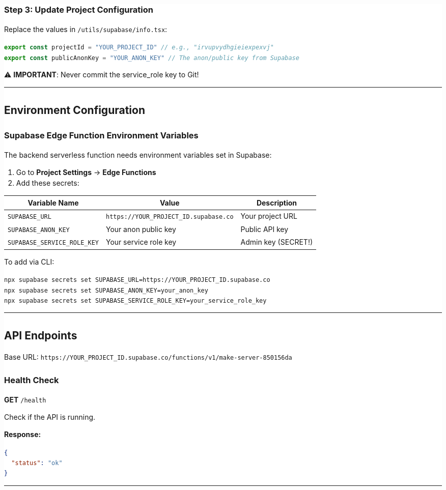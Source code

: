### Step 3: Update Project Configuration

Replace the values in `/utils/supabase/info.tsx`:

```typescript
export const projectId = "YOUR_PROJECT_ID" // e.g., "irvupvydhgieiexpexvj"
export const publicAnonKey = "YOUR_ANON_KEY" // The anon/public key from Supabase
```

⚠️ **IMPORTANT**: Never commit the service_role key to Git!

---

## Environment Configuration

### Supabase Edge Function Environment Variables

The backend serverless function needs environment variables set in Supabase:

1. Go to **Project Settings** → **Edge Functions**
2. Add these secrets:

| Variable Name | Value | Description |
|--------------|-------|-------------|
| `SUPABASE_URL` | `https://YOUR_PROJECT_ID.supabase.co` | Your project URL |
| `SUPABASE_ANON_KEY` | Your anon public key | Public API key |
| `SUPABASE_SERVICE_ROLE_KEY` | Your service role key | Admin key (SECRET!) |

To add via CLI:
```bash
npx supabase secrets set SUPABASE_URL=https://YOUR_PROJECT_ID.supabase.co
npx supabase secrets set SUPABASE_ANON_KEY=your_anon_key
npx supabase secrets set SUPABASE_SERVICE_ROLE_KEY=your_service_role_key
```

---

## API Endpoints

Base URL: `https://YOUR_PROJECT_ID.supabase.co/functions/v1/make-server-850156da`

### Health Check
**GET** `/health`

Check if the API is running.

**Response:**
```json
{
  "status": "ok"
}
```

---